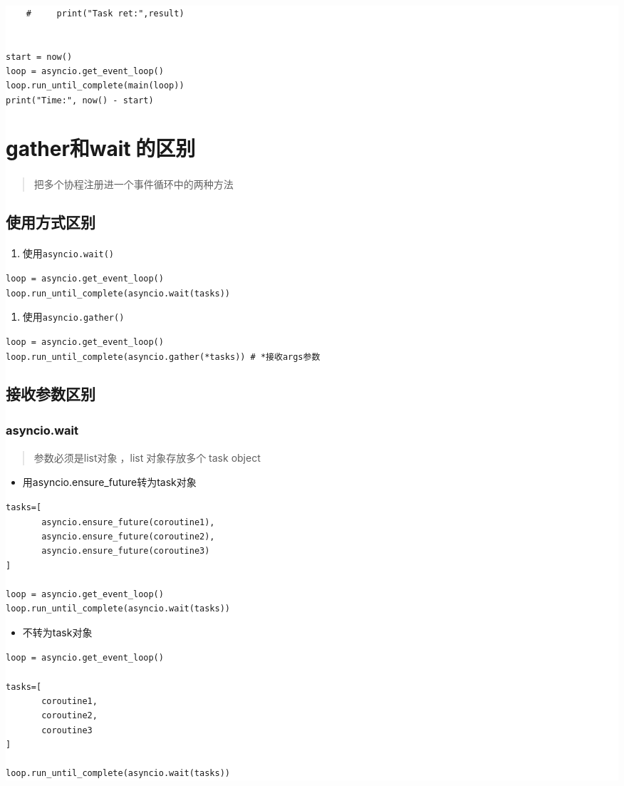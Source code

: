 ```
    #     print("Task ret:",result)


start = now()
loop = asyncio.get_event_loop()
loop.run_until_complete(main(loop))
print("Time:", now() - start)
```

# gather和wait 的区别

> 把多个协程注册进一个事件循环中的两种方法

## 使用方式区别

1. 使用`asyncio.wait()`

```
loop = asyncio.get_event_loop()
loop.run_until_complete(asyncio.wait(tasks))
```

1. 使用`asyncio.gather()`

```
loop = asyncio.get_event_loop()
loop.run_until_complete(asyncio.gather(*tasks)) # *接收args参数 
```

## 接收参数区别

### asyncio.wait

> 参数必须是list对象 ，list 对象存放多个 task object

- 用asyncio.ensure_future转为task对象

```
tasks=[
       asyncio.ensure_future(coroutine1),
       asyncio.ensure_future(coroutine2),
       asyncio.ensure_future(coroutine3)
]

loop = asyncio.get_event_loop()
loop.run_until_complete(asyncio.wait(tasks))
```

- 不转为task对象

```
loop = asyncio.get_event_loop()

tasks=[
       coroutine1,
       coroutine2,
       coroutine3
]

loop.run_until_complete(asyncio.wait(tasks))
```
